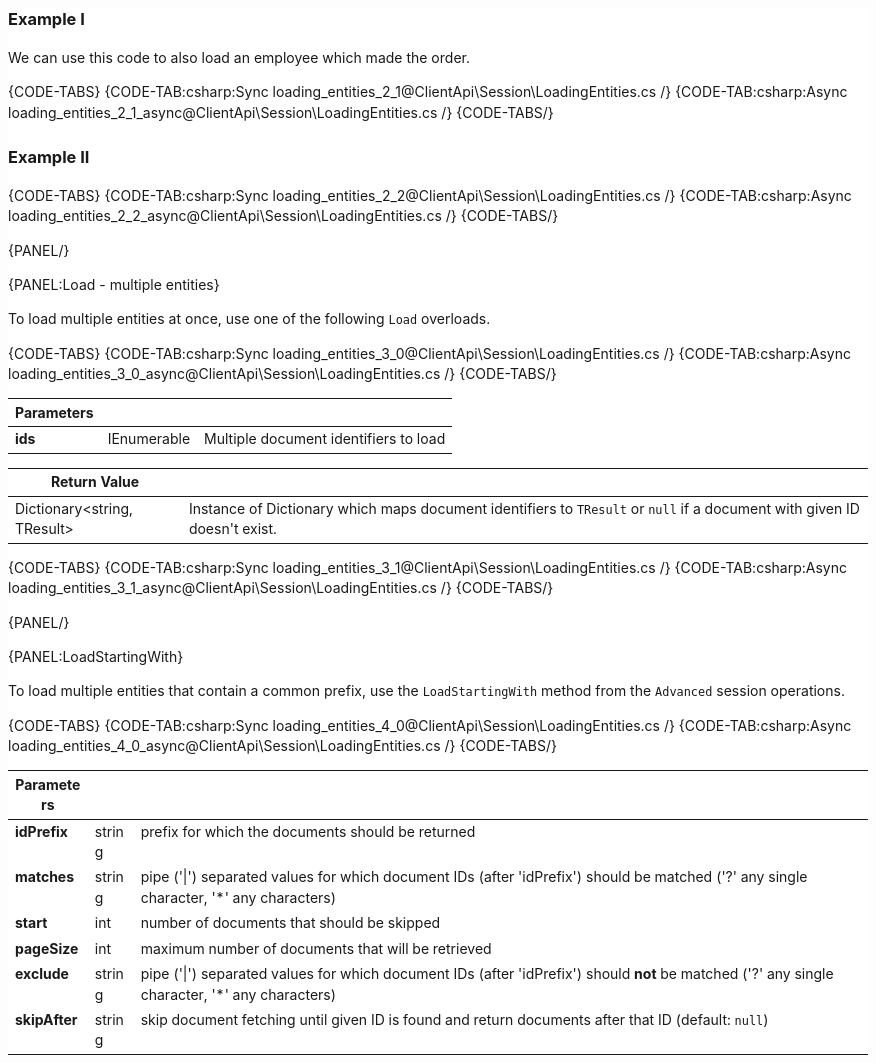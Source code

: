 ### Example I

We can use this code to also load an employee which made the order.

{CODE-TABS}
{CODE-TAB:csharp:Sync loading_entities_2_1@ClientApi\Session\LoadingEntities.cs /}
{CODE-TAB:csharp:Async loading_entities_2_1_async@ClientApi\Session\LoadingEntities.cs /}
{CODE-TABS/} 

### Example II

{CODE-TABS}
{CODE-TAB:csharp:Sync loading_entities_2_2@ClientApi\Session\LoadingEntities.cs /}
{CODE-TAB:csharp:Async loading_entities_2_2_async@ClientApi\Session\LoadingEntities.cs /}
{CODE-TABS/} 

{PANEL/}

{PANEL:Load - multiple entities}

To load multiple entities at once, use one of the following `Load` overloads.

{CODE-TABS}
{CODE-TAB:csharp:Sync loading_entities_3_0@ClientApi\Session\LoadingEntities.cs /}
{CODE-TAB:csharp:Async loading_entities_3_0_async@ClientApi\Session\LoadingEntities.cs /}
{CODE-TABS/} 

| Parameters | | |
| ------------- | ------------- | ----- |
| **ids** | IEnumerable<string> | Multiple document identifiers to load |

| Return Value | |
| ------------- | ----- |
| Dictionary<string, TResult> | Instance of Dictionary which maps document identifiers to `TResult` or `null` if a document with given ID doesn't exist. |

{CODE-TABS}
{CODE-TAB:csharp:Sync loading_entities_3_1@ClientApi\Session\LoadingEntities.cs /}
{CODE-TAB:csharp:Async loading_entities_3_1_async@ClientApi\Session\LoadingEntities.cs /}
{CODE-TABS/} 

{PANEL/}

{PANEL:LoadStartingWith}

To load multiple entities that contain a common prefix, use the `LoadStartingWith` method from the `Advanced` session operations.

{CODE-TABS}
{CODE-TAB:csharp:Sync loading_entities_4_0@ClientApi\Session\LoadingEntities.cs /}
{CODE-TAB:csharp:Async loading_entities_4_0_async@ClientApi\Session\LoadingEntities.cs /}
{CODE-TABS/}

| Parameters | | |
| ------------- | ------------- | ----- |
| **idPrefix** | string |  prefix for which the documents should be returned  |
| **matches** | string | pipe ('&#124;') separated values for which document IDs (after 'idPrefix') should be matched ('?' any single character, '*' any characters) |
| **start** | int | number of documents that should be skipped  |
| **pageSize** | int | maximum number of documents that will be retrieved |
| **exclude** | string | pipe ('&#124;') separated values for which document IDs (after 'idPrefix') should **not** be matched ('?' any single character, '*' any characters) |
| **skipAfter** | string | skip document fetching until given ID is found and return documents after that ID (default: `null`) |
